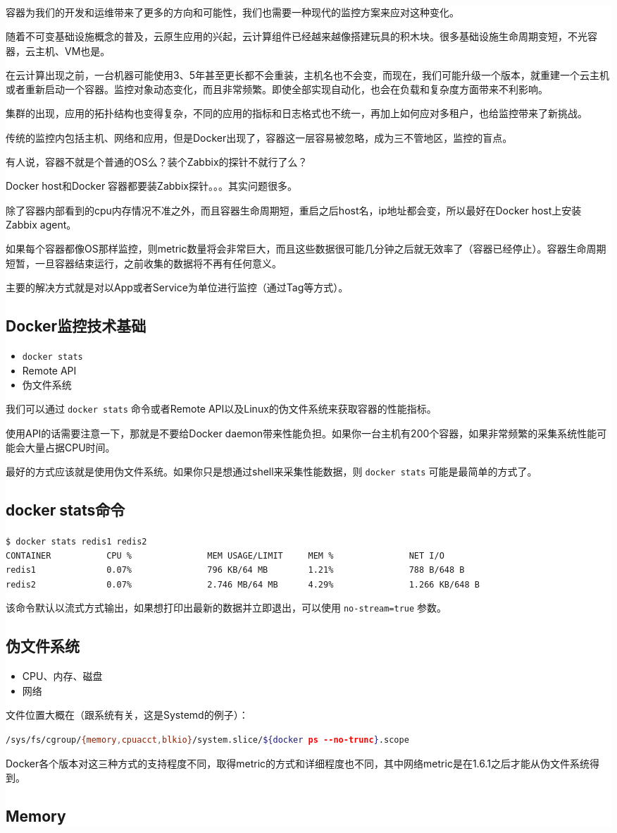 容器为我们的开发和运维带来了更多的方向和可能性，我们也需要一种现代的监控方案来应对这种变化。

随着不可变基础设施概念的普及，云原生应用的兴起，云计算组件已经越来越像搭建玩具的积木块。很多基础设施生命周期变短，不光容器，云主机、VM也是。

在云计算出现之前，一台机器可能使用3、5年甚至更长都不会重装，主机名也不会变，而现在，我们可能升级一个版本，就重建一个云主机或者重新启动一个容器。监控对象动态变化，而且非常频繁。即使全部实现自动化，也会在负载和复杂度方面带来不利影响。

集群的出现，应用的拓扑结构也变得复杂，不同的应用的指标和日志格式也不统一，再加上如何应对多租户，也给监控带来了新挑战。

传统的监控内包括主机、网络和应用，但是Docker出现了，容器这一层容易被忽略，成为三不管地区，监控的盲点。

有人说，容器不就是个普通的OS么？装个Zabbix的探针不就行了么？

Docker host和Docker 容器都要装Zabbix探针。。。其实问题很多。

除了容器内部看到的cpu内存情况不准之外，而且容器生命周期短，重启之后host名，ip地址都会变，所以最好在Docker host上安装Zabbix agent。

如果每个容器都像OS那样监控，则metric数量将会非常巨大，而且这些数据很可能几分钟之后就无效率了（容器已经停止）。容器生命周期短暂，一旦容器结束运行，之前收集的数据将不再有任何意义。

主要的解决方式就是对以App或者Service为单位进行监控（通过Tag等方式）。

## Docker监控技术基础

- `docker stats`
- Remote API
- 伪文件系统

我们可以通过 `docker stats` 命令或者Remote API以及Linux的伪文件系统来获取容器的性能指标。

使用API的话需要注意一下，那就是不要给Docker daemon带来性能负担。如果你一台主机有200个容器，如果非常频繁的采集系统性能可能会大量占据CPU时间。

最好的方式应该就是使用伪文件系统。如果你只是想通过shell来采集性能数据，则 `docker stats` 可能是最简单的方式了。

## docker stats命令

```bash
$ docker stats redis1 redis2
CONTAINER           CPU %               MEM USAGE/LIMIT     MEM %               NET I/O
redis1              0.07%               796 KB/64 MB        1.21%               788 B/648 B
redis2              0.07%               2.746 MB/64 MB      4.29%               1.266 KB/648 B
```

该命令默认以流式方式输出，如果想打印出最新的数据并立即退出，可以使用 `no-stream=true` 参数。

## 伪文件系统

- CPU、内存、磁盘
- 网络

文件位置大概在（跟系统有关，这是Systemd的例子）：


```bash
/sys/fs/cgroup/{memory,cpuacct,blkio}/system.slice/${docker ps --no-trunc}.scope
```

Docker各个版本对这三种方式的支持程度不同，取得metric的方式和详细程度也不同，其中网络metric是在1.6.1之后才能从伪文件系统得到。

## Memory
